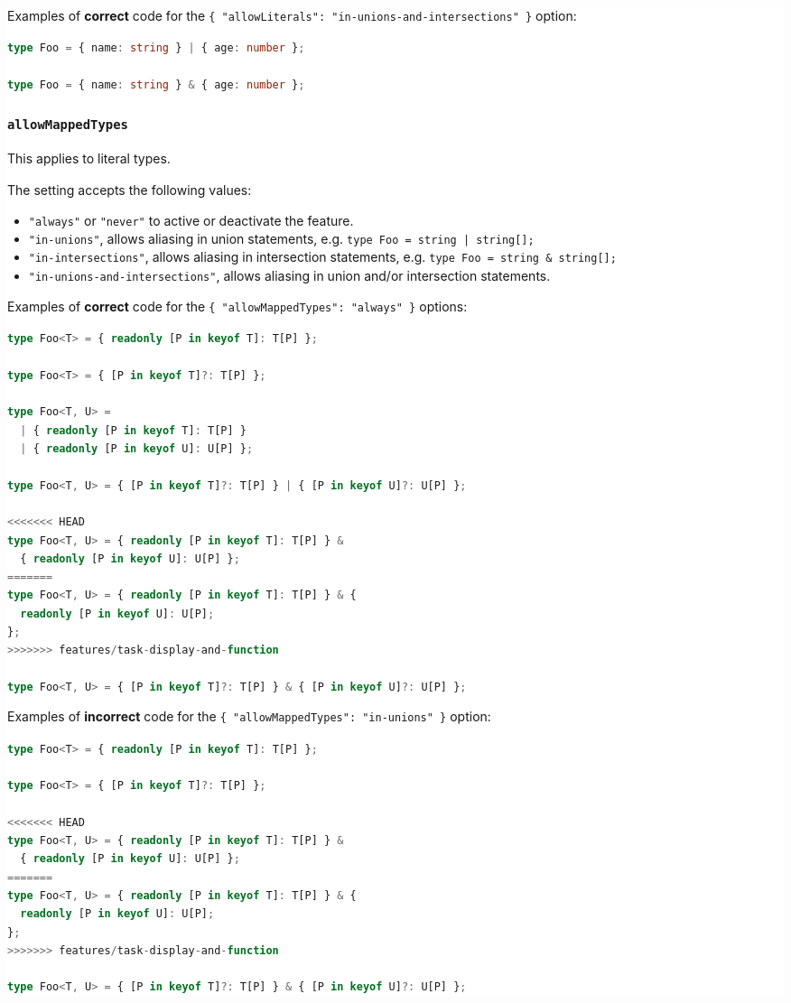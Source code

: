 Examples of **correct** code for the `{ "allowLiterals": "in-unions-and-intersections" }` option:

```ts
type Foo = { name: string } | { age: number };

type Foo = { name: string } & { age: number };
```

### `allowMappedTypes`

This applies to literal types.

The setting accepts the following values:

- `"always"` or `"never"` to active or deactivate the feature.
- `"in-unions"`, allows aliasing in union statements, e.g. `type Foo = string | string[];`
- `"in-intersections"`, allows aliasing in intersection statements, e.g. `type Foo = string & string[];`
- `"in-unions-and-intersections"`, allows aliasing in union and/or intersection statements.

Examples of **correct** code for the `{ "allowMappedTypes": "always" }` options:

```ts
type Foo<T> = { readonly [P in keyof T]: T[P] };

type Foo<T> = { [P in keyof T]?: T[P] };

type Foo<T, U> =
  | { readonly [P in keyof T]: T[P] }
  | { readonly [P in keyof U]: U[P] };

type Foo<T, U> = { [P in keyof T]?: T[P] } | { [P in keyof U]?: U[P] };

<<<<<<< HEAD
type Foo<T, U> = { readonly [P in keyof T]: T[P] } &
  { readonly [P in keyof U]: U[P] };
=======
type Foo<T, U> = { readonly [P in keyof T]: T[P] } & {
  readonly [P in keyof U]: U[P];
};
>>>>>>> features/task-display-and-function

type Foo<T, U> = { [P in keyof T]?: T[P] } & { [P in keyof U]?: U[P] };
```

Examples of **incorrect** code for the `{ "allowMappedTypes": "in-unions" }` option:

```ts
type Foo<T> = { readonly [P in keyof T]: T[P] };

type Foo<T> = { [P in keyof T]?: T[P] };

<<<<<<< HEAD
type Foo<T, U> = { readonly [P in keyof T]: T[P] } &
  { readonly [P in keyof U]: U[P] };
=======
type Foo<T, U> = { readonly [P in keyof T]: T[P] } & {
  readonly [P in keyof U]: U[P];
};
>>>>>>> features/task-display-and-function

type Foo<T, U> = { [P in keyof T]?: T[P] } & { [P in keyof U]?: U[P] };
```
